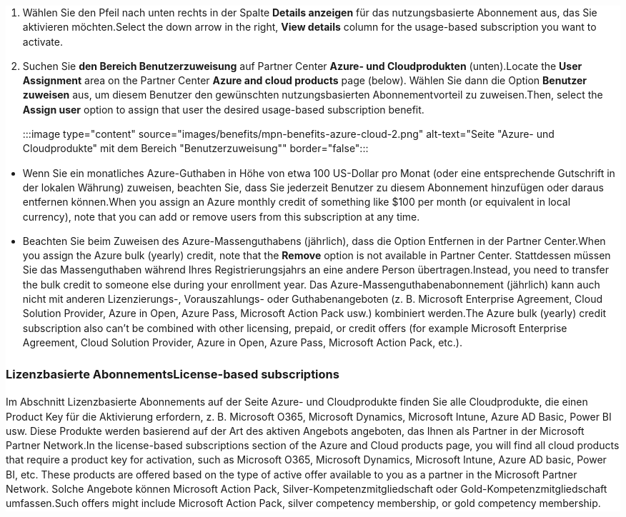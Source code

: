 1. <span data-ttu-id="13bd8-137">Wählen Sie den Pfeil nach unten rechts in der Spalte **Details anzeigen** für das nutzungsbasierte Abonnement aus, das Sie aktivieren möchten.</span><span class="sxs-lookup"><span data-stu-id="13bd8-137">Select the down arrow in the right, **View details** column for the usage-based subscription you want to activate.</span></span> 

1. <span data-ttu-id="13bd8-138">Suchen Sie **den Bereich Benutzerzuweisung** auf Partner Center **Azure- und Cloudprodukten** (unten).</span><span class="sxs-lookup"><span data-stu-id="13bd8-138">Locate the **User Assignment** area on the Partner Center **Azure and cloud products** page (below).</span></span> <span data-ttu-id="13bd8-139">Wählen Sie dann die Option **Benutzer zuweisen** aus, um diesem Benutzer den gewünschten nutzungsbasierten Abonnementvorteil zu zuweisen.</span><span class="sxs-lookup"><span data-stu-id="13bd8-139">Then, select the **Assign user** option to assign that user the desired usage-based subscription benefit.</span></span> 

   :::image type="content" source="images/benefits/mpn-benefits-azure-cloud-2.png" alt-text="Seite &quot;Azure- und Cloudprodukte&quot; mit dem Bereich &quot;Benutzerzuweisung&quot;" border="false":::

- <span data-ttu-id="13bd8-141">Wenn Sie ein monatliches Azure-Guthaben in Höhe von etwa 100 US-Dollar pro Monat (oder eine entsprechende Gutschrift in der lokalen Währung) zuweisen, beachten Sie, dass Sie jederzeit Benutzer zu diesem Abonnement hinzufügen oder daraus entfernen können.</span><span class="sxs-lookup"><span data-stu-id="13bd8-141">When you assign an Azure monthly credit of something like $100 per month (or equivalent in local currency), note that you can add or remove users from this subscription at any time.</span></span>

- <span data-ttu-id="13bd8-142">Beachten Sie beim Zuweisen des Azure-Massenguthabens  (jährlich), dass die Option Entfernen in der Partner Center.</span><span class="sxs-lookup"><span data-stu-id="13bd8-142">When you assign the Azure bulk (yearly) credit, note that the **Remove** option is not available in Partner Center.</span></span> <span data-ttu-id="13bd8-143">Stattdessen müssen Sie das Massenguthaben während Ihres Registrierungsjahrs an eine andere Person übertragen.</span><span class="sxs-lookup"><span data-stu-id="13bd8-143">Instead, you need to transfer the bulk credit to someone else during your enrollment year.</span></span> <span data-ttu-id="13bd8-144">Das Azure-Massenguthabenabonnement (jährlich) kann auch nicht mit anderen Lizenzierungs-, Vorauszahlungs- oder Guthabenangeboten (z. B. Microsoft Enterprise Agreement, Cloud Solution Provider, Azure in Open, Azure Pass, Microsoft Action Pack usw.) kombiniert werden.</span><span class="sxs-lookup"><span data-stu-id="13bd8-144">The Azure bulk (yearly) credit subscription also can’t be combined with other licensing, prepaid, or credit offers (for example Microsoft Enterprise Agreement, Cloud Solution Provider, Azure in Open, Azure Pass, Microsoft Action Pack, etc.).</span></span>

### <a name="license-based-subscriptions"></a><span data-ttu-id="13bd8-145">Lizenzbasierte Abonnements</span><span class="sxs-lookup"><span data-stu-id="13bd8-145">License-based subscriptions</span></span>

<span data-ttu-id="13bd8-146">Im Abschnitt Lizenzbasierte Abonnements auf der Seite Azure- und Cloudprodukte finden Sie alle Cloudprodukte, die einen Product Key für die Aktivierung erfordern, z. B. Microsoft O365, Microsoft Dynamics, Microsoft Intune, Azure AD Basic, Power BI usw. Diese Produkte werden basierend auf der Art des aktiven Angebots angeboten, das Ihnen als Partner in der Microsoft Partner Network.</span><span class="sxs-lookup"><span data-stu-id="13bd8-146">In the license-based subscriptions section of the Azure and Cloud products page, you will find all cloud products that require a product key for activation, such as Microsoft O365, Microsoft Dynamics, Microsoft Intune, Azure AD basic, Power BI, etc. These products are offered based on the type of active offer available to you as a partner in the Microsoft Partner Network.</span></span> <span data-ttu-id="13bd8-147">Solche Angebote können Microsoft Action Pack, Silver-Kompetenzmitgliedschaft oder Gold-Kompetenzmitgliedschaft umfassen.</span><span class="sxs-lookup"><span data-stu-id="13bd8-147">Such offers might include Microsoft Action Pack, silver competency membership, or gold competency membership.</span></span>
